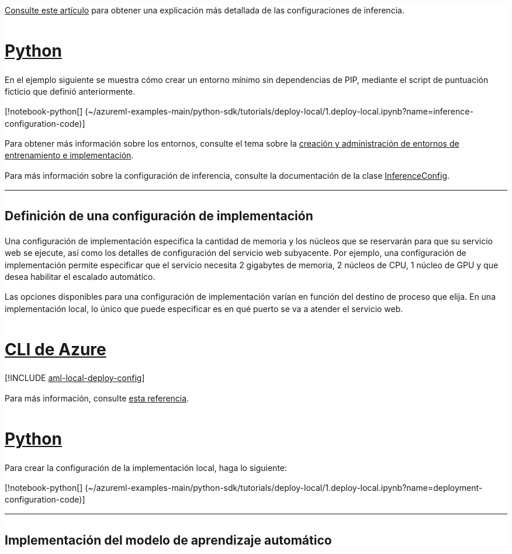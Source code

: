 [Consulte este artículo](./reference-azure-machine-learning-cli.md#inference-configuration-schema) para obtener una explicación más detallada de las configuraciones de inferencia. 

# <a name="python"></a>[Python](#tab/python)

En el ejemplo siguiente se muestra cómo crear un entorno mínimo sin dependencias de PIP, mediante el script de puntuación ficticio que definió anteriormente.

[!notebook-python[] (~/azureml-examples-main/python-sdk/tutorials/deploy-local/1.deploy-local.ipynb?name=inference-configuration-code)]

Para obtener más información sobre los entornos, consulte el tema sobre la [creación y administración de entornos de entrenamiento e implementación](how-to-use-environments.md).

Para más información sobre la configuración de inferencia, consulte la documentación de la clase [InferenceConfig](/python/api/azureml-core/azureml.core.model.inferenceconfig).

---


## <a name="define-a-deployment-configuration"></a>Definición de una configuración de implementación

Una configuración de implementación especifica la cantidad de memoria y los núcleos que se reservarán para que su servicio web se ejecute, así como los detalles de configuración del servicio web subyacente. Por ejemplo, una configuración de implementación permite especificar que el servicio necesita 2 gigabytes de memoria, 2 núcleos de CPU, 1 núcleo de GPU y que desea habilitar el escalado automático.

Las opciones disponibles para una configuración de implementación varían en función del destino de proceso que elija. En una implementación local, lo único que puede especificar es en qué puerto se va a atender el servicio web.

# <a name="azure-cli"></a>[CLI de Azure](#tab/azcli)

[!INCLUDE [aml-local-deploy-config](../../includes/machine-learning-service-local-deploy-config.md)]

Para más información, consulte [esta referencia](./reference-azure-machine-learning-cli.md#deployment-configuration-schema).

# <a name="python"></a>[Python](#tab/python)

Para crear la configuración de la implementación local, haga lo siguiente:

[!notebook-python[] (~/azureml-examples-main/python-sdk/tutorials/deploy-local/1.deploy-local.ipynb?name=deployment-configuration-code)]

---

## <a name="deploy-your-machine-learning-model"></a>Implementación del modelo de aprendizaje automático
